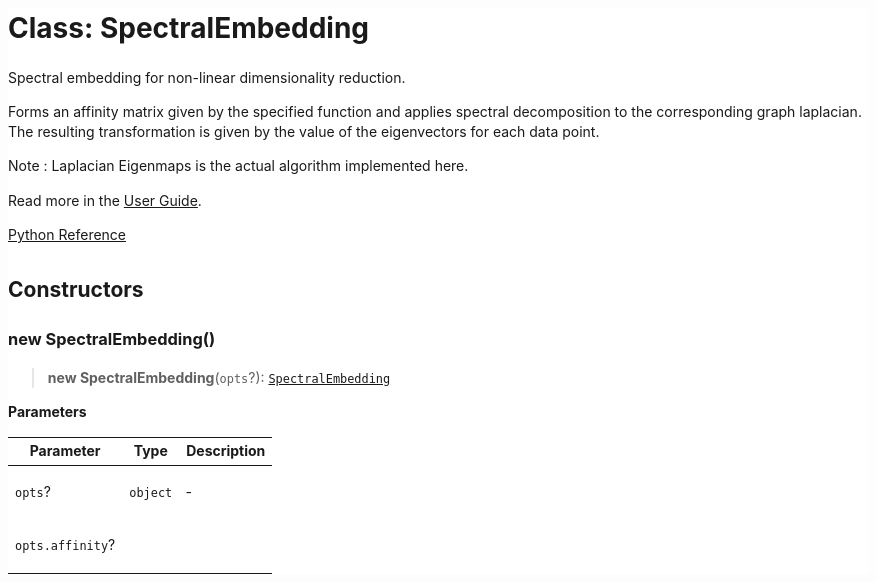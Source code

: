 # Class: SpectralEmbedding

Spectral embedding for non-linear dimensionality reduction.

Forms an affinity matrix given by the specified function and applies spectral decomposition to the corresponding graph laplacian. The resulting transformation is given by the value of the eigenvectors for each data point.

Note : Laplacian Eigenmaps is the actual algorithm implemented here.

Read more in the [User Guide](https://scikit-learn.org/stable/modules/generated/../manifold.html#spectral-embedding).

[Python Reference](https://scikit-learn.org/stable/modules/generated/sklearn.manifold.SpectralEmbedding.html)

## Constructors

### new SpectralEmbedding()

> **new SpectralEmbedding**(`opts`?): [`SpectralEmbedding`](SpectralEmbedding.md)

**Parameters**

<table>
<thead>
<tr>
<th>Parameter</th>
<th>Type</th>
<th>Description</th>
</tr>
</thead>
<tbody>
<tr>
<td>

`opts`?

</td>
<td>

`object`

</td>
<td>

&hyphen;

</td>
</tr>
<tr>
<td>

`opts.affinity`?

</td>
<td>
